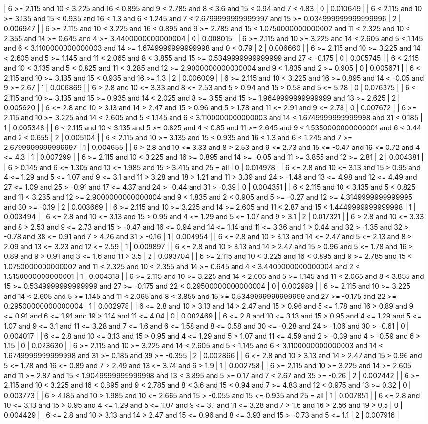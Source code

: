| 6 >= 2.115 and 10 < 3.225 and 16 < 0.895 and 9 < 2.785 and 8 < 3.6 and 15 < 0.94 and 7 < 4.83 | 0 | 0.010649 |
| 6 < 2.115 and 10 >= 3.135 and 15 < 0.935 and 16 < 1.3 and 6 < 1.245 and 7 < 2.6799999999999997 and 15 >= 0.034999999999999996 | 2 | 0.006947 |
| 6 >= 2.115 and 10 < 3.225 and 16 < 0.895 and 9 >= 2.785 and 15 < 1.0750000000000002 and 11 < 2.325 and 10 < 2.355 and 14 >= 0.645 and 4 >= 3.4400000000000004 | 0 | 0.008015 |
| 6 >= 2.115 and 10 >= 3.225 and 14 < 2.605 and 5 < 1.145 and 6 < 3.1100000000000003 and 14 >= 1.6749999999999998 and 0 < 0.79 | 2 | 0.006660 |
| 6 >= 2.115 and 10 >= 3.225 and 14 < 2.605 and 5 >= 1.145 and 11 < 2.065 and 8 < 3.855 and 15 >= 0.5349999999999999 and 27 < -0.175 | 0 | 0.005745 |
| 6 < 2.115 and 10 < 3.135 and 5 < 0.825 and 11 < 3.285 and 12 >= 2.9000000000000004 and 9 < 1.835 and 2 >= 0.905 | 0 | 0.005671 |
| 6 < 2.115 and 10 >= 3.135 and 15 < 0.935 and 16 >= 1.3 | 2 | 0.006009 |
| 6 >= 2.115 and 10 < 3.225 and 16 >= 0.895 and 14 < -0.05 and 9 >= 2.67 | 1 | 0.006869 |
| 6 > 2.8 and 10 <= 3.33 and 8 <= 2.53 and 5 > 0.94 and 15 > 0.58 and 5 <= 5.28 | 0 | 0.076375 |
| 6 < 2.115 and 10 >= 3.135 and 15 >= 0.935 and 14 < 2.025 and 8 >= 3.55 and 15 >= 1.9649999999999999 and 13 >= 2.625 | 2 | 0.005620 |
| 6 <= 2.8 and 10 > 3.13 and 14 > 2.47 and 15 > 0.96 and 5 > 1.78 and 11 <= 2.91 and 9 <= 2.78 | 0 | 0.007672 |
| 6 >= 2.115 and 10 >= 3.225 and 14 < 2.605 and 5 < 1.145 and 6 < 3.1100000000000003 and 14 < 1.6749999999999998 and 31 < 0.185 | 1 | 0.005348 |
| 6 < 2.115 and 10 < 3.135 and 5 >= 0.825 and 4 < 0.85 and 11 >= 2.645 and 9 < 1.5350000000000001 and 6 < 0.44 and 2 < 0.655 | 2 | 0.005104 |
| 6 < 2.115 and 10 >= 3.135 and 15 < 0.935 and 16 < 1.3 and 6 < 1.245 and 7 >= 2.6799999999999997 | 1 | 0.004655 |
| 6 > 2.8 and 10 <= 3.33 and 8 > 2.53 and 9 <= 2.73 and 15 <= -0.47 and 16 <= 0.72 and 4 <= 4.3 | 1 | 0.007299 |
| 6 >= 2.115 and 10 < 3.225 and 16 >= 0.895 and 14 >= -0.05 and 11 >= 3.855 and 12 >= 2.81 | 2 | 0.004381 |
| 6 > 0.145 and 6 <= 1.305 and 10 <= 1.985 and 15 > 3.415 and 25 = all | 0 | 0.014978 |
| 6 <= 2.8 and 10 <= 3.13 and 15 > 0.95 and 4 <= 1.29 and 5 <= 1.07 and 9 <= 3.1 and 11 > 3.28 and 18 > 1.21 and 11 > 3.39 and 24 > -1.48 and 13 <= 4.98 and 12 <= 4.49 and 27 <= 1.09 and 25 > -0.91 and 17 <= 4.37 and 24 > -0.44 and 31 > -0.39 | 0 | 0.004351 |
| 6 < 2.115 and 10 < 3.135 and 5 < 0.825 and 11 < 3.285 and 12 >= 2.9000000000000004 and 9 < 1.835 and 2 < 0.905 and 5 >= -0.27 and 12 >= 4.3149999999999995 and 30 >= -0.19 | 2 | 0.003669 |
| 6 >= 2.115 and 10 >= 3.225 and 14 >= 2.605 and 11 < 2.87 and 15 < 1.4449999999999998 | 1 | 0.003494 |
| 6 <= 2.8 and 10 <= 3.13 and 15 > 0.95 and 4 <= 1.29 and 5 <= 1.07 and 9 > 3.1 | 2 | 0.017321 |
| 6 > 2.8 and 10 <= 3.33 and 8 > 2.53 and 9 <= 2.73 and 15 > -0.47 and 16 <= 0.94 and 14 <= 1.14 and 11 <= 3.36 and 1 > 0.44 and 32 > -1.35 and 32 > -0.78 and 38 <= 0.91 and 7 > 4.26 and 31 > -0.16 | 1 | 0.004954 |
| 6 <= 2.8 and 10 > 3.13 and 14 <= 2.47 and 5 <= 2.13 and 8 > 2.09 and 13 <= 3.23 and 12 <= 2.59 | 1 | 0.009897 |
| 6 <= 2.8 and 10 > 3.13 and 14 > 2.47 and 15 > 0.96 and 5 <= 1.78 and 16 > 0.89 and 9 > 0.91 and 3 <= 1.6 and 11 > 3.5 | 2 | 0.093704 |
| 6 >= 2.115 and 10 < 3.225 and 16 < 0.895 and 9 >= 2.785 and 15 < 1.0750000000000002 and 11 < 2.325 and 10 < 2.355 and 14 >= 0.645 and 4 < 3.4400000000000004 and 2 < 1.5150000000000001 | 1 | 0.004318 |
| 6 >= 2.115 and 10 >= 3.225 and 14 < 2.605 and 5 >= 1.145 and 11 < 2.065 and 8 < 3.855 and 15 >= 0.5349999999999999 and 27 >= -0.175 and 22 < 0.29500000000000004 | 0 | 0.002989 |
| 6 >= 2.115 and 10 >= 3.225 and 14 < 2.605 and 5 >= 1.145 and 11 < 2.065 and 8 < 3.855 and 15 >= 0.5349999999999999 and 27 >= -0.175 and 22 >= 0.29500000000000004 | 1 | 0.002978 |
| 6 <= 2.8 and 10 > 3.13 and 14 > 2.47 and 15 > 0.96 and 5 <= 1.78 and 16 > 0.89 and 9 <= 0.91 and 6 <= 1.91 and 19 > 1.14 and 11 <= 4.04 | 0 | 0.002469 |
| 6 <= 2.8 and 10 <= 3.13 and 15 > 0.95 and 4 <= 1.29 and 5 <= 1.07 and 9 <= 3.1 and 11 <= 3.28 and 7 <= 1.6 and 6 <= 1.58 and 8 <= 0.58 and 30 <= -0.28 and 24 > -1.06 and 30 > -0.61 | 0 | 0.004017 |
| 6 <= 2.8 and 10 <= 3.13 and 15 > 0.95 and 4 <= 1.29 and 5 > 1.07 and 11 <= 4.59 and 2 > -0.39 and 4 > -0.59 and 6 > 1.15 | 0 | 0.023630 |
| 6 >= 2.115 and 10 >= 3.225 and 14 < 2.605 and 5 < 1.145 and 6 < 3.1100000000000003 and 14 < 1.6749999999999998 and 31 >= 0.185 and 39 >= -0.355 | 2 | 0.002866 |
| 6 <= 2.8 and 10 > 3.13 and 14 > 2.47 and 15 > 0.96 and 5 <= 1.78 and 16 <= 0.89 and 7 > 2.49 and 13 <= 3.74 and 6 > 1.9 | 1 | 0.002758 |
| 6 >= 2.115 and 10 >= 3.225 and 14 >= 2.605 and 11 >= 2.87 and 15 < 1.9049999999999998 and 13 < 3.895 and 5 >= 0.17 and 7 < 2.67 and 35 >= -0.26 | 2 | 0.002442 |
| 6 >= 2.115 and 10 < 3.225 and 16 < 0.895 and 9 < 2.785 and 8 < 3.6 and 15 < 0.94 and 7 >= 4.83 and 12 < 0.975 and 13 >= 0.32 | 0 | 0.003773 |
| 6 > 4.185 and 10 > 1.985 and 10 <= 2.665 and 15 > -0.055 and 15 <= 0.935 and 25 = all | 1 | 0.007851 |
| 6 <= 2.8 and 10 <= 3.13 and 15 > 0.95 and 4 <= 1.29 and 5 <= 1.07 and 9 <= 3.1 and 11 <= 3.28 and 7 > 1.6 and 16 > 2.56 and 19 > 0.5 | 0 | 0.004429 |
| 6 <= 2.8 and 10 > 3.13 and 14 > 2.47 and 15 <= 0.96 and 8 <= 3.93 and 15 > -0.73 and 5 <= 1.1 | 2 | 0.007916 |